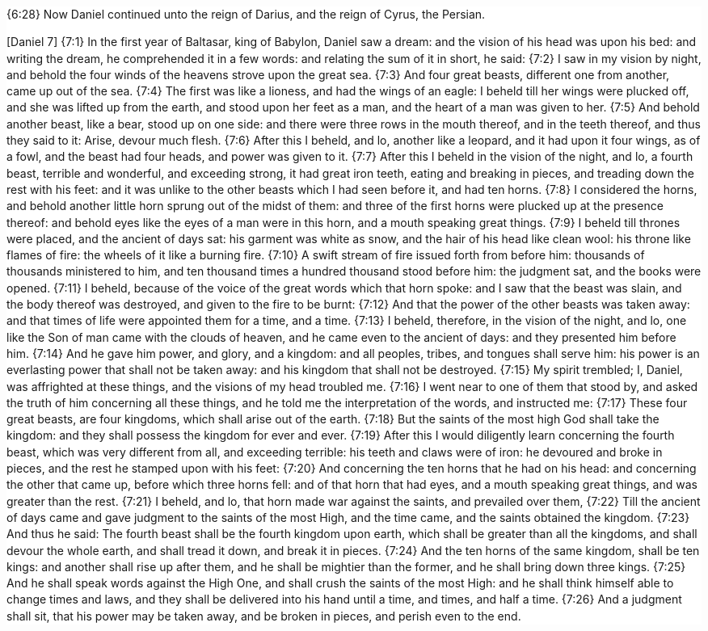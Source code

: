 {6:28} Now Daniel continued unto the reign of Darius, and the reign of Cyrus, the Persian.

[Daniel 7]
{7:1} In the first year of Baltasar, king of Babylon, Daniel saw a dream: and the vision of his head was upon his bed: and writing the dream, he comprehended it in a few words: and relating the sum of it in short, he said:
{7:2} I saw in my vision by night, and behold the four winds of the heavens strove upon the great sea.
{7:3} And four great beasts, different one from another, came up out of the sea.
{7:4} The first was like a lioness, and had the wings of an eagle: I beheld till her wings were plucked off, and she was lifted up from the earth, and stood upon her feet as a man, and the heart of a man was given to her.
{7:5} And behold another beast, like a bear, stood up on one side: and there were three rows in the mouth thereof, and in the teeth thereof, and thus they said to it: Arise, devour much flesh.
{7:6} After this I beheld, and lo, another like a leopard, and it had upon it four wings, as of a fowl, and the beast had four heads, and power was given to it.
{7:7} After this I beheld in the vision of the night, and lo, a fourth beast, terrible and wonderful, and exceeding strong, it had great iron teeth, eating and breaking in pieces, and treading down the rest with his feet: and it was unlike to the other beasts which I had seen before it, and had ten horns.
{7:8} I considered the horns, and behold another little horn sprung out of the midst of them: and three of the first horns were plucked up at the presence thereof: and behold eyes like the eyes of a man were in this horn, and a mouth speaking great things.
{7:9} I beheld till thrones were placed, and the ancient of days sat: his garment was white as snow, and the hair of his head like clean wool: his throne like flames of fire: the wheels of it like a burning fire.
{7:10} A swift stream of fire issued forth from before him: thousands of thousands ministered to him, and ten thousand times a hundred thousand stood before him: the judgment sat, and the books were opened.
{7:11} I beheld, because of the voice of the great words which that horn spoke: and I saw that the beast was slain, and the body thereof was destroyed, and given to the fire to be burnt:
{7:12} And that the power of the other beasts was taken away: and that times of life were appointed them for a time, and a time.
{7:13} I beheld, therefore, in the vision of the night, and lo, one like the Son of man came with the clouds of heaven, and he came even to the ancient of days: and they presented him before him.
{7:14} And he gave him power, and glory, and a kingdom: and all peoples, tribes, and tongues shall serve him: his power is an everlasting power that shall not be taken away: and his kingdom that shall not be destroyed.
{7:15} My spirit trembled; I, Daniel, was affrighted at these things, and the visions of my head troubled me.
{7:16} I went near to one of them that stood by, and asked the truth of him concerning all these things, and he told me the interpretation of the words, and instructed me:
{7:17} These four great beasts, are four kingdoms, which shall arise out of the earth.
{7:18} But the saints of the most high God shall take the kingdom: and they shall possess the kingdom for ever and ever.
{7:19} After this I would diligently learn concerning the fourth beast, which was very different from all, and exceeding terrible: his teeth and claws were of iron: he devoured and broke in pieces, and the rest he stamped upon with his feet:
{7:20} And concerning the ten horns that he had on his head: and concerning the other that came up, before which three horns fell: and of that horn that had eyes, and a mouth speaking great things, and was greater than the rest.
{7:21} I beheld, and lo, that horn made war against the saints, and prevailed over them,
{7:22} Till the ancient of days came and gave judgment to the saints of the most High, and the time came, and the saints obtained the kingdom.
{7:23} And thus he said: The fourth beast shall be the fourth kingdom upon earth, which shall be greater than all the kingdoms, and shall devour the whole earth, and shall tread it down, and break it in pieces.
{7:24} And the ten horns of the same kingdom, shall be ten kings: and another shall rise up after them, and he shall be mightier than the former, and he shall bring down three kings.
{7:25} And he shall speak words against the High One, and shall crush the saints of the most High: and he shall think himself able to change times and laws, and they shall be delivered into his hand until a time, and times, and half a time.
{7:26} And a judgment shall sit, that his power may be taken away, and be broken in pieces, and perish even to the end.